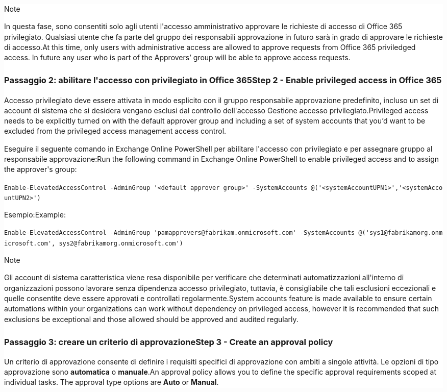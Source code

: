 > [!NOTE] 
> <span data-ttu-id="4d93e-p105">In questa fase, sono consentiti solo agli utenti l'accesso amministrativo approvare le richieste di accesso di Office 365 privilegiato. Qualsiasi utente che fa parte del gruppo dei responsabili approvazione in futuro sarà in grado di approvare le richieste di accesso.</span><span class="sxs-lookup"><span data-stu-id="4d93e-p105">At this time, only users with administrative access are allowed to approve requests from Office 365 priviledged access. In future any user who is part of the Approvers’ group will be able to approve access requests.</span></span>

### <a name="step-2---enable-privileged-access-in-office-365"></a><span data-ttu-id="4d93e-128">Passaggio 2: abilitare l'accesso con privilegiato in Office 365</span><span class="sxs-lookup"><span data-stu-id="4d93e-128">Step 2 - Enable privileged access in Office 365</span></span>
<span data-ttu-id="4d93e-129">Accesso privilegiato deve essere attivata in modo esplicito con il gruppo responsabile approvazione predefinito, incluso un set di account di sistema che si desidera vengano esclusi dal controllo dell'accesso Gestione accesso privilegiato.</span><span class="sxs-lookup"><span data-stu-id="4d93e-129">Privileged access needs to be explicitly turned on with the default approver group and including a set of system accounts that you’d want to be excluded from the privileged access management access control.</span></span> 

<span data-ttu-id="4d93e-130">Eseguire il seguente comando in Exchange Online PowerShell per abilitare l'accesso con privilegiato e per assegnare gruppo al responsabile approvazione:</span><span class="sxs-lookup"><span data-stu-id="4d93e-130">Run the following command in Exchange Online PowerShell to enable privileged access and to assign the approver's group:</span></span>
```
Enable-ElevatedAccessControl -AdminGroup '<default approver group>' -SystemAccounts @('<systemAccountUPN1>','<systemAccountUPN2>')
```
<span data-ttu-id="4d93e-131">Esempio:</span><span class="sxs-lookup"><span data-stu-id="4d93e-131">Example:</span></span>
```
Enable-ElevatedAccessControl -AdminGroup 'pamapprovers@fabrikam.onmicrosoft.com' -SystemAccounts @('sys1@fabrikamorg.onmicrosoft.com', sys2@fabrikamorg.onmicrosoft.com')
```

> [!NOTE]
> <span data-ttu-id="4d93e-132">Gli account di sistema caratteristica viene resa disponibile per verificare che determinati automatizzazioni all'interno di organizzazioni possono lavorare senza dipendenza accesso privilegiato, tuttavia, è consigliabile che tali esclusioni eccezionali e quelle consentite deve essere approvati e controllati regolarmente.</span><span class="sxs-lookup"><span data-stu-id="4d93e-132">System accounts feature is made available to ensure certain automations within your organizations can work without dependency on privileged access, however it is recommended that such exclusions be exceptional and those allowed should be approved and audited regularly.</span></span>

### <a name="step-3---create-an-approval-policy"></a><span data-ttu-id="4d93e-133">Passaggio 3: creare un criterio di approvazione</span><span class="sxs-lookup"><span data-stu-id="4d93e-133">Step 3 - Create an approval policy</span></span>
<span data-ttu-id="4d93e-p106">Un criterio di approvazione consente di definire i requisiti specifici di approvazione con ambiti a singole attività. Le opzioni di tipo approvazione sono **automatica** o **manuale**.</span><span class="sxs-lookup"><span data-stu-id="4d93e-p106">An approval policy allows you to define the specific approval requirements scoped at individual tasks. The approval type options are **Auto** or **Manual**.</span></span> 
